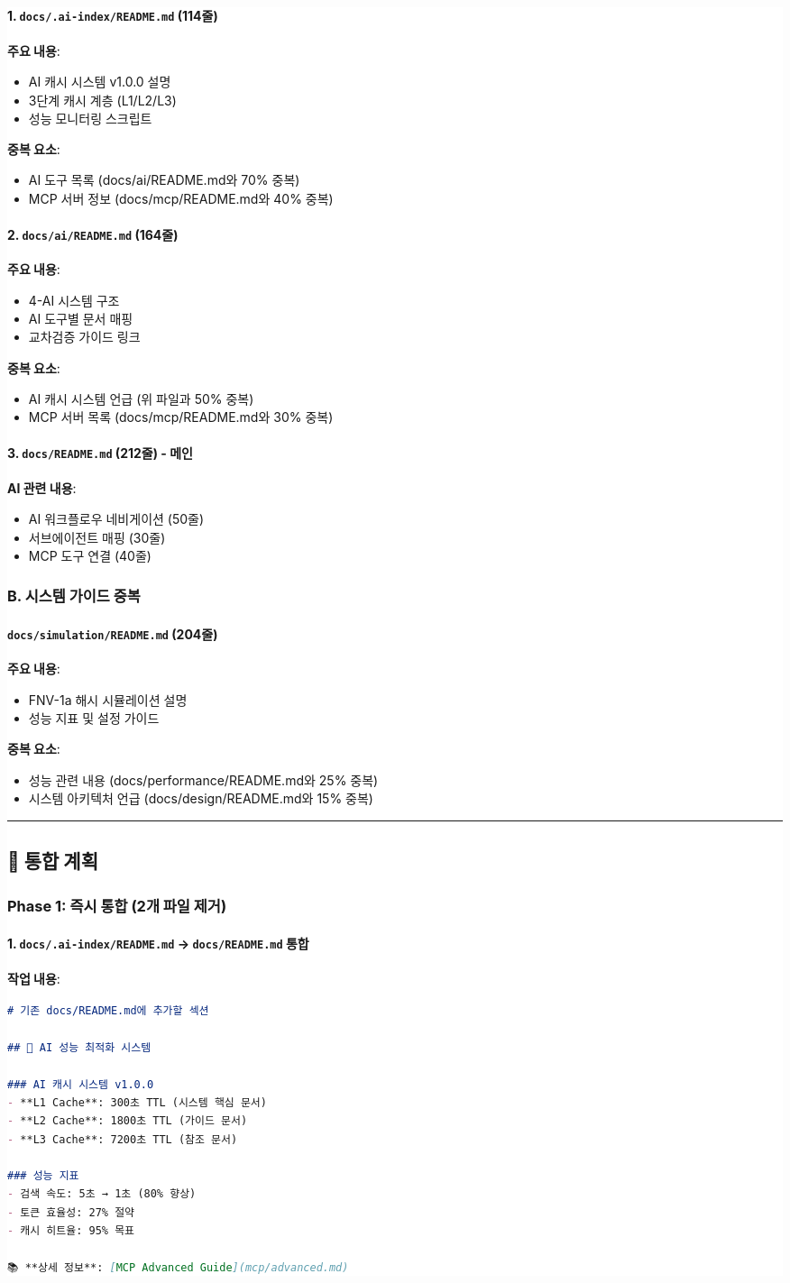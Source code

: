 #### 1. `docs/.ai-index/README.md` (114줄)
**주요 내용**:
- AI 캐시 시스템 v1.0.0 설명
- 3단계 캐시 계층 (L1/L2/L3)
- 성능 모니터링 스크립트

**중복 요소**:
- AI 도구 목록 (docs/ai/README.md와 70% 중복)
- MCP 서버 정보 (docs/mcp/README.md와 40% 중복)

#### 2. `docs/ai/README.md` (164줄)
**주요 내용**:
- 4-AI 시스템 구조
- AI 도구별 문서 매핑
- 교차검증 가이드 링크

**중복 요소**:
- AI 캐시 시스템 언급 (위 파일과 50% 중복)
- MCP 서버 목록 (docs/mcp/README.md와 30% 중복)

#### 3. `docs/README.md` (212줄) - 메인
**AI 관련 내용**:
- AI 워크플로우 네비게이션 (50줄)
- 서브에이전트 매핑 (30줄)
- MCP 도구 연결 (40줄)

### B. 시스템 가이드 중복

#### `docs/simulation/README.md` (204줄)
**주요 내용**:
- FNV-1a 해시 시뮬레이션 설명
- 성능 지표 및 설정 가이드

**중복 요소**:
- 성능 관련 내용 (docs/performance/README.md와 25% 중복)
- 시스템 아키텍처 언급 (docs/design/README.md와 15% 중복)

---

## 🎯 통합 계획

### Phase 1: 즉시 통합 (2개 파일 제거)

#### 1. `docs/.ai-index/README.md` → `docs/README.md` 통합
**작업 내용**:
```markdown
# 기존 docs/README.md에 추가할 섹션

## 🤖 AI 성능 최적화 시스템

### AI 캐시 시스템 v1.0.0
- **L1 Cache**: 300초 TTL (시스템 핵심 문서)
- **L2 Cache**: 1800초 TTL (가이드 문서)  
- **L3 Cache**: 7200초 TTL (참조 문서)

### 성능 지표
- 검색 속도: 5초 → 1초 (80% 향상)
- 토큰 효율성: 27% 절약
- 캐시 히트율: 95% 목표

📚 **상세 정보**: [MCP Advanced Guide](mcp/advanced.md)
```
